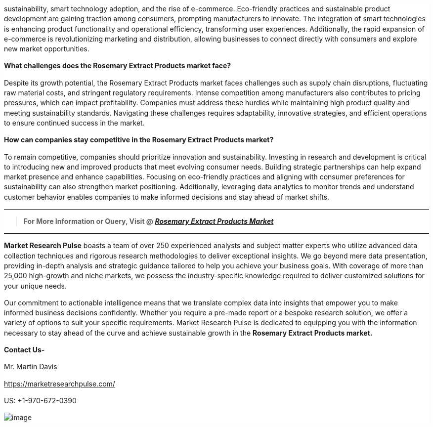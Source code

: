 sustainability, smart technology adoption, and the rise of e-commerce. Eco-friendly practices and sustainable product development are gaining traction among consumers, prompting manufacturers to innovate. The integration of smart technologies is enhancing product functionality and operational efficiency, transforming user experiences. Additionally, the rapid expansion of e-commerce is revolutionizing marketing and distribution, allowing businesses to connect directly with consumers and explore new market opportunities.</p><p><strong>What challenges does the Rosemary Extract Products market face?</strong></p><p>Despite its growth potential, the Rosemary Extract Products market faces challenges such as supply chain disruptions, fluctuating raw material costs, and stringent regulatory requirements. Intense competition among manufacturers also contributes to pricing pressures, which can impact profitability. Companies must address these hurdles while maintaining high product quality and meeting sustainability standards. Navigating these challenges requires adaptability, innovative strategies, and efficient operations to ensure continued success in the market.</p><p><strong>How can companies stay competitive in the Rosemary Extract Products market?</strong></p><p>To remain competitive, companies should prioritize innovation and sustainability. Investing in research and development is critical to introducing new and improved products that meet evolving consumer needs. Building strategic partnerships can help expand market presence and enhance capabilities. Focusing on eco-friendly practices and aligning with consumer preferences for sustainability can also strengthen market positioning. Additionally, leveraging data analytics to monitor trends and understand customer behavior enables companies to make informed decisions and stay ahead of market shifts.</p><hr /><blockquote><p><strong>For More Information or Query, Visit @&nbsp;<em><a href="https://marketresearchpulse.com/report/47810/rosemary-extract-products-market?utm_source=Linkedin&utm_medium=030">Rosemary Extract Products Market</a></em></strong></p></blockquote><hr /><p><strong>Market Research Pulse</strong> boasts a team of over 250 experienced analysts and subject matter experts who utilize advanced data collection techniques and rigorous research methodologies to deliver exceptional insights. We go beyond mere data presentation, providing in-depth analysis and strategic guidance tailored to help you achieve your business goals. With coverage of more than 25,000 high-growth and niche markets, we possess the industry-specific knowledge required to deliver customized solutions for your unique needs.</p><p>Our commitment to actionable intelligence means that we translate complex data into insights that empower you to make informed business decisions confidently. Whether you require a pre-made report or a bespoke research solution, we offer a variety of options to suit your specific requirements. Market Research Pulse is dedicated to equipping you with the information necessary to stay ahead of the curve and achieve sustainable growth in the <strong>Rosemary Extract Products market.</strong></p><p><strong>Contact Us-</strong></p><p>Mr. Martin Davis</p><p>https://marketresearchpulse.com/</p><p>US: +1-970-672-0390</p>
![image](https://github.com/user-attachments/assets/be82f78e-12d4-460b-bd36-b75dba5e3e59)
